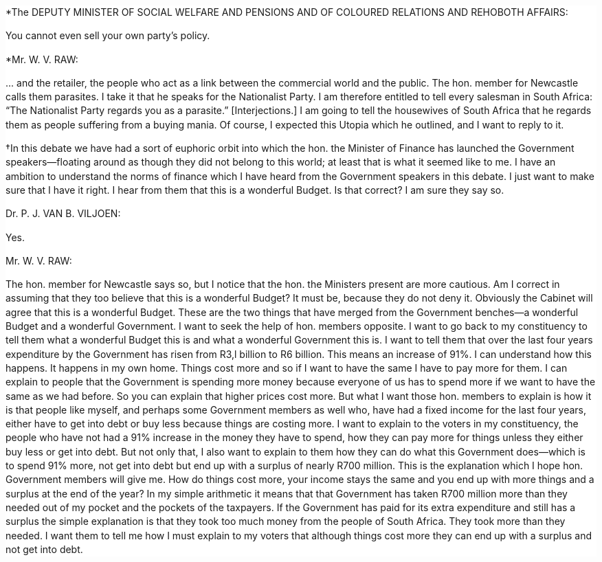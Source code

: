<speech by="#deputy_minister_of_social_welfare_and_pensions_and_of_coloured_relations_and_rehoboth_affairs">

<from>*The <person refersTo="hansard_za">DEPUTY MINISTER OF SOCIAL WELFARE AND PENSIONS AND OF COLOURED RELATIONS AND REHOBOTH AFFAIRS</person>:</from>

<p>You cannot even sell your own party&#x2019;s policy.</p>

</speech>

<speech by="#raw">

<from>*Mr. <person refersTo="hansard_za">W. V. RAW</person>:</from>

<p>... and the retailer, the people who act as a link between the commercial world and the public. The hon. member for Newcastle calls them parasites. I take it that he speaks for the Nationalist Party. I am therefore entitled to tell every salesman in South Africa: &#x201C;The Nationalist Party regards you as a parasite.&#x201D; [Interjections.] I am going to tell the housewives of South Africa that he regards them as people suffering from a buying mania. Of course, I expected this Utopia which he outlined, and I want to reply to it.</p>

<p>&#x2020;In this debate we have had a sort of euphoric orbit into which the hon. the Minister of Finance has launched the Government speakers&#x2014;floating around as though they did not belong to this world; at least that is what it seemed like to me. I have an ambition to understand the norms of finance which I have heard from the Government speakers in this debate. I just want to make sure that I have it right. I hear from them that this is a wonderful Budget. Is that correct? I am sure they say so.</p>

</speech>

<speech by="#viljoen">

<from>Dr. <person refersTo="hansard_za">P. J. VAN B. VILJOEN</person>:</from>

<p>Yes.</p>

</speech>

<speech by="#raw">

<from>Mr. <person refersTo="hansard_za">W. V. RAW</person>:</from>

<p>The hon. member for Newcastle says so, but I notice that the hon. the Ministers present are more cautious. Am I correct in assuming that they too believe that this is a wonderful Budget? It must be, because they do not deny it. Obviously the Cabinet will agree that this is a wonderful Budget. These are the two things that have merged from the Government benches&#x2014;a wonderful Budget and a wonderful Government. I want to seek the help of hon. members opposite. I want to go back to my constituency to tell them what a wonderful Budget this is and what a wonderful Government this is. I want to tell them that over the last four years expenditure by the Government has risen from R3,l billion to R6 billion. This means an increase of 91%. I can understand how this happens. It happens in my own home. Things cost more and so if I want to have the same I have to pay more for them. I can explain to people that the Government is spending more money because everyone of us has to spend more if we want to have the same as we had before. So you can explain that higher prices cost more. But what I want those hon. members to explain is how it is that people like myself, and perhaps some Government members as well who, have had a fixed income for the last four years, either have to get into debt or buy less because things are costing more. I want to explain to the voters in my constituency, the people who have not had a 91% increase in the money they have to spend, how they can pay more for things unless they either buy less or get into debt. But not only that, I also want to explain to them how they can do what this Government does&#x2014;which is to spend 91% more, not get into debt but end up with a surplus of nearly R700 million. This is the explanation which I hope hon. Government members will give me. How do things cost more, your income stays the same and you end up with more things and a surplus at the end of the year? In my simple arithmetic it means that that Government has taken R700 million more than they needed out of my pocket and the pockets of the taxpayers. If the Government has paid for its extra expenditure and still has a surplus the simple explanation is that they took too much money from the people of South Africa. They took more than they needed. I want them to tell me how I must explain <span class="col_1237-1238" refersTo="page_0633"/>to my voters that although things cost more they can end up with a surplus and not get into debt.</p>
